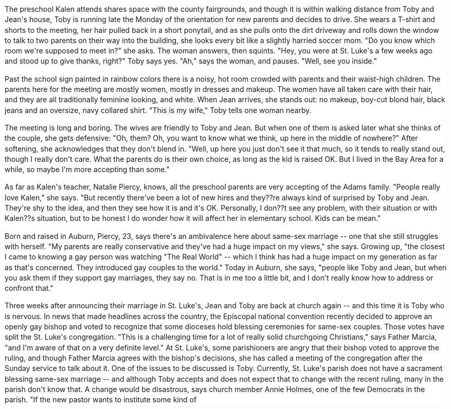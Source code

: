 The preschool Kalen attends shares space with the county fairgrounds,
and though it is within walking distance from Toby and Jean's house,
Toby is running late the Monday of the orientation for new parents and
decides to drive. She wears a T-shirt and shorts to the meeting, her
hair pulled back in a short ponytail, and as she pulls onto the dirt
driveway and rolls down the window to talk to two parents on their way
into the building, she looks every bit like a slightly harried soccer
mom. "Do you know which room we're supposed to meet in?" she asks. The
woman answers, then squints. "Hey, you were at St. Luke's a few weeks
ago and stood up to give thanks, right?" Toby says yes. "Ah," says the
woman, and pauses. "Well, see you inside."

Past the school sign painted in rainbow colors there is a noisy, hot
room crowded with parents and their waist-high children. The parents
here for the meeting are mostly women, mostly in dresses and makeup. The
women have all taken care with their hair, and they are all
traditionally feminine looking, and white. When Jean arrives, she stands
out: no makeup, boy-cut blond hair, black jeans and an oversize, navy
collared shirt. "This is my wife," Toby tells one woman nearby.

The meeting is long and boring. The wives are friendly to Toby and Jean.
But when one of them is asked later what she thinks of the couple, she
gets defensive: "Oh, them? Oh, you want to know what we think, up here
in the middle of nowhere?" After softening, she acknowledges that they
don't blend in. "Well, up here you just don't see it that much, so it
tends to really stand out, though I really don't care. What the parents
do is their own choice, as long as the kid is raised OK. But I lived in
the Bay Area for a while, so maybe I'm more accepting than some."

As far as Kalen's teacher, Natalie Piercy, knows, all the preschool
parents are very accepting of the Adams family. "People really love
Kalen," she says. "But recently there've been a lot of new hires and
they??re always kind of surprised by Toby and Jean. They're shy to the
idea, and then they see how it is and it's OK. Personally, I don??t see
any problem, with their situation or with Kalen??s situation, but to be
honest I do wonder how it will affect her in elementary school. Kids can
be mean."

Born and raised in Auburn, Piercy, 23, says there's an ambivalence here
about same-sex marriage -- one that she still struggles with herself.
"My parents are really conservative and they've had a huge impact on my
views," she says. Growing up, "the closest I came to knowing a gay
person was watching "The Real World" -- which I think has had a huge
impact on my generation as far as that's concerned. They introduced gay
couples to the world." Today in Auburn, she says, "people like Toby and
Jean, but when you ask them if they support gay marriages, they say no.
That is in me too a little bit, and I don't really know how to address
or confront that."

Three weeks after announcing their marriage in St. Luke's, Jean and Toby
are back at church again -- and this time it is Toby who is nervous. In
news that made headlines across the country, the Episcopal national
convention recently decided to approve an openly gay bishop and voted to
recognize that some dioceses hold blessing ceremonies for same-sex
couples. Those votes have split the St. Luke's congregation. "This is a
challenging time for a lot of really solid churchgoing Christians," says
Father Marcia, "and I'm aware of that on a very definite level." At St.
Luke's, some parishioners are angry that their bishop voted to approve
the ruling, and though Father Marcia agrees with the bishop's decisions,
she has called a meeting of the congregation after the Sunday service to
talk about it. One of the issues to be discussed is Toby. Currently, St.
Luke's parish does not have a sacrament blessing same-sex marriage --
and although Toby accepts and does not expect that to change with the
recent ruling, many in the parish don't know that. A change would be
disastrous, says church member Annie Holmes, one of the few Democrats in
the parish. "If the new pastor wants to institute some kind of